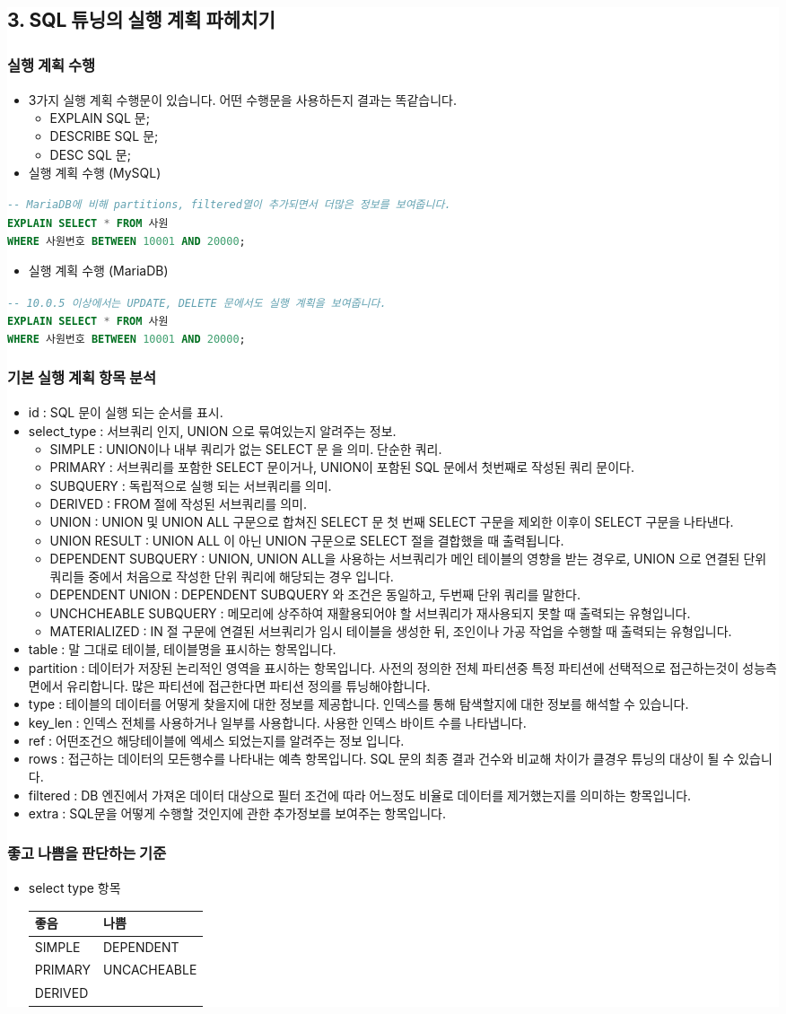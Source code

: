 ## 3. SQL 튜닝의 실행 계획 파헤치기
### 실행 계획 수행
- 3가지 실행 계획 수행문이 있습니다. 어떤 수행문을 사용하든지 결과는 똑같습니다.
  - EXPLAIN SQL 문;
  - DESCRIBE SQL 문;
  - DESC SQL 문;
- 실행 계획 수행 (MySQL)
```sql
-- MariaDB에 비해 partitions, filtered열이 추가되면서 더많은 정보를 보여줍니다.
EXPLAIN SELECT * FROM 사원
WHERE 사원번호 BETWEEN 10001 AND 20000;

```
- 실행 계획 수행 (MariaDB)
```sql
-- 10.0.5 이상에서는 UPDATE, DELETE 문에서도 실행 계획을 보여줍니다.
EXPLAIN SELECT * FROM 사원
WHERE 사원번호 BETWEEN 10001 AND 20000;

```

### 기본 실행 계획 항목 분석
- id : SQL 문이 실행 되는 순서를 표시.
- select_type : 서브쿼리 인지, UNION 으로 묶여있는지 알려주는 정보.
  - SIMPLE : UNION이나 내부 쿼리가 없는 SELECT 문 을 의미. 단순한 쿼리.
  - PRIMARY : 서브쿼리를 포함한 SELECT 문이거나, UNION이 포함된 SQL 문에서 첫번째로 작성된 쿼리 문이다.
  - SUBQUERY : 독립적으로 실행 되는 서브쿼리를 의미.
  - DERIVED : FROM 절에 작성된 서브쿼리를 의미.
  - UNION : UNION 및 UNION ALL 구문으로 합쳐진 SELECT 문 첫 번째 SELECT 구문을 제외한 이후이 SELECT 구문을 나타낸다.
  - UNION RESULT : UNION ALL 이 아닌 UNION 구문으로 SELECT 절을 결합했을 때 출력됩니다.
  - DEPENDENT SUBQUERY : UNION, UNION ALL을 사용하는 서브쿼리가 메인 테이블의 영향을 받는 경우로, UNION 으로 연결된 단위 쿼리들 중에서 처음으로 작성한 단위 쿼리에 해당되는 경우 입니다.
  - DEPENDENT UNION : DEPENDENT SUBQUERY 와 조건은 동일하고, 두번째 단위 쿼리를 말한다.
  - UNCHCHEABLE SUBQUERY : 메모리에 상주하여 재활용되어야 할 서브쿼리가 재사용되지 못할 때 출력되는 유형입니다.
  - MATERIALIZED : IN 절 구문에 연결된 서브쿼리가 임시 테이블을 생성한 뒤, 조인이나 가공 작업을 수행할 때 출력되는 유형입니다.
- table : 말 그대로 테이블, 테이블명을 표시하는 항목입니다.
- partition : 데이터가 저장된 논리적인 영역을 표시하는 항목입니다. 사전의 정의한 전체 파티션중 특정 파티션에 선택적으로 접근하는것이 성능측면에서 유리합니다.
  많은 파티션에 접근한다면 파티션 정의를 튜닝해야합니다.
- type : 테이블의 데이터를 어떻게 찾을지에 대한 정보를 제공합니다. 인덱스를 통해 탐색할지에 대한 정보를 해석할 수 있습니다.
- key_len : 인덱스 전체를 사용하거나 일부를 사용합니다. 사용한 인덱스 바이트 수를 나타냅니다.
- ref : 어떤조건으 해당테이블에 엑세스 되었는지를 알려주는 정보 입니다.
- rows : 접근하는 데이터의 모든행수를 나타내는 예측 항목입니다. SQL 문의 최종 결과 건수와 비교해 차이가 클경우 튜닝의 대상이 될 수 있습니다.
- filtered : DB 엔진에서 가져온 데이터 대상으로 필터 조건에 따라 어느정도 비율로 데이터를 제거했는지를 의미하는 항목입니다.
- extra : SQL문을 어떻게 수행할 것인지에 관한 추가정보를 보여주는 항목입니다.

### 좋고 나쁨을 판단하는 기준
- select type 항목
  
  | 좋음      | 나쁨          |
  |---------|-------------|
  | SIMPLE  | DEPENDENT   |
  | PRIMARY | UNCACHEABLE |
  | DERIVED |             |
